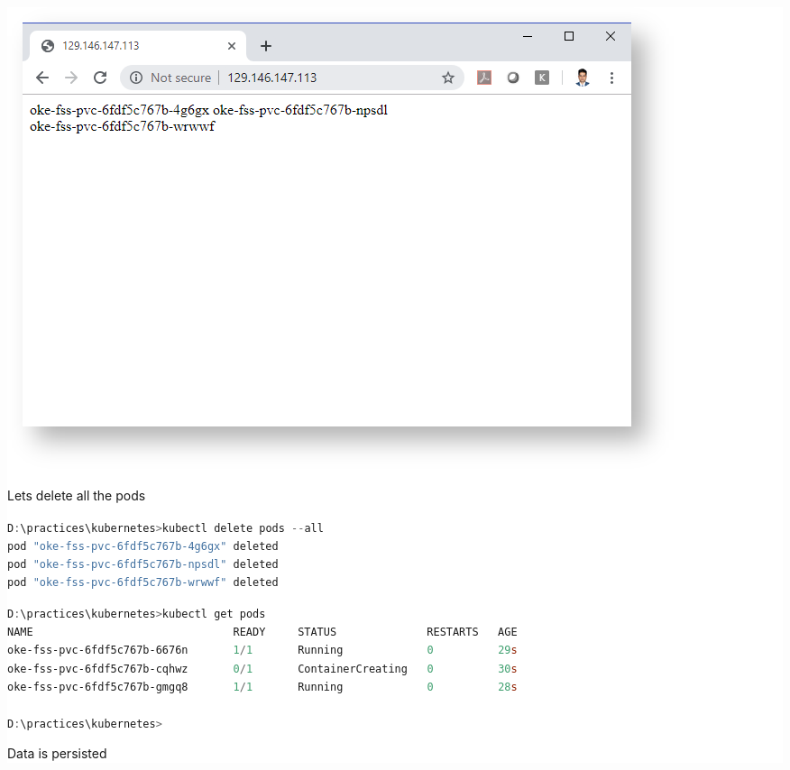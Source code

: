 ![](../resources/oke-fss-t4.png)

Lets delete all the pods

```Powershell
D:\practices\kubernetes>kubectl delete pods --all
pod "oke-fss-pvc-6fdf5c767b-4g6gx" deleted
pod "oke-fss-pvc-6fdf5c767b-npsdl" deleted
pod "oke-fss-pvc-6fdf5c767b-wrwwf" deleted
```

```Powershell
D:\practices\kubernetes>kubectl get pods
NAME                               READY     STATUS              RESTARTS   AGE
oke-fss-pvc-6fdf5c767b-6676n       1/1       Running             0          29s
oke-fss-pvc-6fdf5c767b-cqhwz       0/1       ContainerCreating   0          30s
oke-fss-pvc-6fdf5c767b-gmgq8       1/1       Running             0          28s
 
D:\practices\kubernetes>
```
Data is persisted
